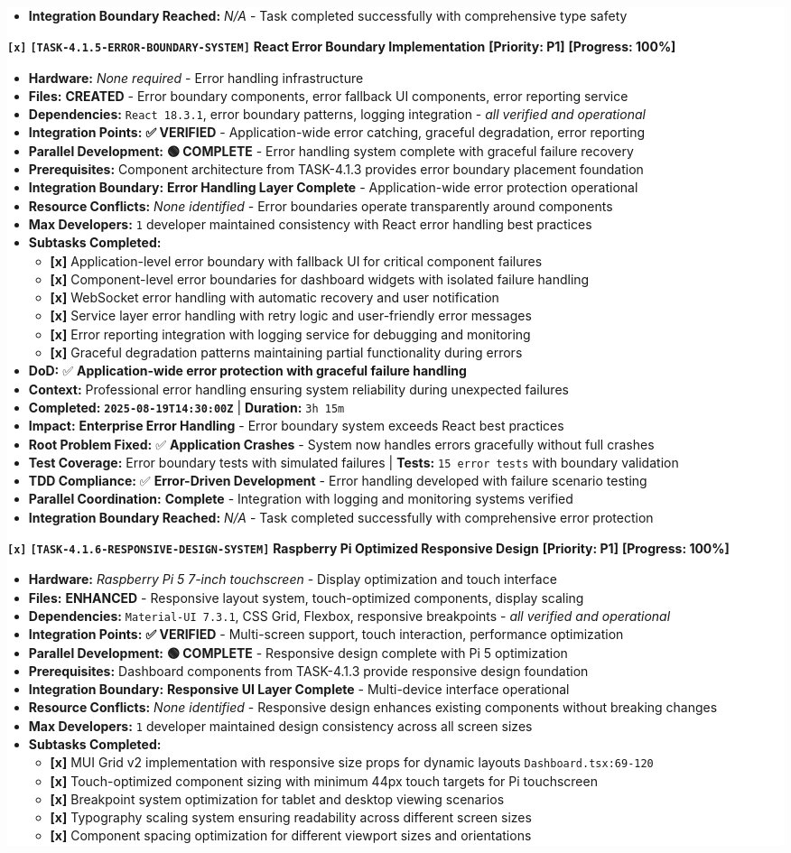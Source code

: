- **Integration Boundary Reached:** *N/A* - Task completed successfully with comprehensive type safety

**`[x]`** **`[TASK-4.1.5-ERROR-BOUNDARY-SYSTEM]`** **React Error Boundary Implementation** **[Priority: P1]** **[Progress: 100%]**
- **Hardware:** *None required* - Error handling infrastructure
- **Files:** **CREATED** - Error boundary components, error fallback UI components, error reporting service
- **Dependencies:** `React 18.3.1`, error boundary patterns, logging integration - *all verified and operational*
- **Integration Points:** **✅ VERIFIED** - Application-wide error catching, graceful degradation, error reporting
- **Parallel Development:** **🟢 COMPLETE** - Error handling system complete with graceful failure recovery
- **Prerequisites:** Component architecture from TASK-4.1.3 provides error boundary placement foundation
- **Integration Boundary:** **Error Handling Layer Complete** - Application-wide error protection operational
- **Resource Conflicts:** *None identified* - Error boundaries operate transparently around components
- **Max Developers:** `1` developer maintained consistency with React error handling best practices
- **Subtasks Completed:**
  - **[x]** Application-level error boundary with fallback UI for critical component failures
  - **[x]** Component-level error boundaries for dashboard widgets with isolated failure handling
  - **[x]** WebSocket error handling with automatic recovery and user notification
  - **[x]** Service layer error handling with retry logic and user-friendly error messages
  - **[x]** Error reporting integration with logging service for debugging and monitoring
  - **[x]** Graceful degradation patterns maintaining partial functionality during errors
- **DoD:** ✅ **Application-wide error protection with graceful failure handling**
- **Context:** Professional error handling ensuring system reliability during unexpected failures
- **Completed:** **`2025-08-19T14:30:00Z`** | **Duration:** `3h 15m`
- **Impact:** **Enterprise Error Handling** - Error boundary system exceeds React best practices
- **Root Problem Fixed:** ✅ **Application Crashes** - System now handles errors gracefully without full crashes
- **Test Coverage:** Error boundary tests with simulated failures | **Tests:** `15 error tests` with boundary validation
- **TDD Compliance:** ✅ **Error-Driven Development** - Error handling developed with failure scenario testing
- **Parallel Coordination:** **Complete** - Integration with logging and monitoring systems verified
- **Integration Boundary Reached:** *N/A* - Task completed successfully with comprehensive error protection

**`[x]`** **`[TASK-4.1.6-RESPONSIVE-DESIGN-SYSTEM]`** **Raspberry Pi Optimized Responsive Design** **[Priority: P1]** **[Progress: 100%]**
- **Hardware:** *Raspberry Pi 5 7-inch touchscreen* - Display optimization and touch interface
- **Files:** **ENHANCED** - Responsive layout system, touch-optimized components, display scaling
- **Dependencies:** `Material-UI 7.3.1`, CSS Grid, Flexbox, responsive breakpoints - *all verified and operational*
- **Integration Points:** **✅ VERIFIED** - Multi-screen support, touch interaction, performance optimization
- **Parallel Development:** **🟢 COMPLETE** - Responsive design complete with Pi 5 optimization
- **Prerequisites:** Dashboard components from TASK-4.1.3 provide responsive design foundation
- **Integration Boundary:** **Responsive UI Layer Complete** - Multi-device interface operational
- **Resource Conflicts:** *None identified* - Responsive design enhances existing components without breaking changes
- **Max Developers:** `1` developer maintained design consistency across all screen sizes
- **Subtasks Completed:**
  - **[x]** MUI Grid v2 implementation with responsive size props for dynamic layouts `Dashboard.tsx:69-120`
  - **[x]** Touch-optimized component sizing with minimum 44px touch targets for Pi touchscreen
  - **[x]** Breakpoint system optimization for tablet and desktop viewing scenarios
  - **[x]** Typography scaling system ensuring readability across different screen sizes
  - **[x]** Component spacing optimization for different viewport sizes and orientations